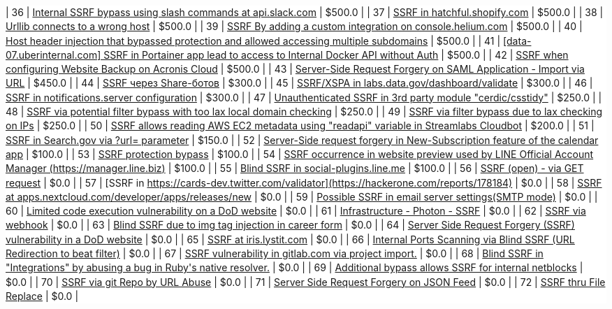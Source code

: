 | 36 | [Internal SSRF bypass using slash commands at api.slack.com](https://hackerone.com/reports/356765) | $500.0 |
| 37 | [SSRF in hatchful.shopify.com](https://hackerone.com/reports/409701) | $500.0 |
| 38 | [Urllib connects to a wrong host](https://hackerone.com/reports/305978) | $500.0 |
| 39 | [SSRF By adding a custom integration on console.helium.com](https://hackerone.com/reports/1055823) | $500.0 |
| 40 | [Host header injection that bypassed protection and allowed accessing multiple subdomains](https://hackerone.com/reports/1783015) | $500.0 |
| 41 | [[data-07.uberinternal.com] SSRF in Portainer app lead to access to Internal Docker API without Auth](https://hackerone.com/reports/366638) | $500.0 |
| 42 | [SSRF when configuring Website Backup on Acronis Cloud](https://hackerone.com/reports/1072873) | $500.0 |
| 43 | [Server-Side Request Forgery on SAML Application - Import via URL](https://hackerone.com/reports/324005) | $450.0 |
| 44 | [SSRF через Share-ботов](https://hackerone.com/reports/197365) | $300.0 |
| 45 | [SSRF/XSPA in labs.data.gov/dashboard/validate](https://hackerone.com/reports/272095) | $300.0 |
| 46 | [SSRF in notifications.server configuration](https://hackerone.com/reports/850114) | $300.0 |
| 47 | [Unauthenticated SSRF in 3rd party module "cerdic/csstidy"](https://hackerone.com/reports/1595006) | $250.0 |
| 48 | [SSRF via potential filter bypass with too lax local domain checking](https://hackerone.com/reports/1608039) | $250.0 |
| 49 | [SSRF via filter bypass due to lax checking on IPs](https://hackerone.com/reports/1702864) | $250.0 |
| 50 | [SSRF allows reading AWS EC2 metadata using "readapi" variable in Streamlabs Cloudbot](https://hackerone.com/reports/1108418) | $200.0 |
| 51 | [SSRF in Search.gov via ?url= parameter](https://hackerone.com/reports/514224) | $150.0 |
| 52 | [Server-Side request forgery in New-Subscription feature of the calendar app](https://hackerone.com/reports/427835) | $100.0 |
| 53 | [SSRF protection bypass](https://hackerone.com/reports/736867) | $100.0 |
| 54 | [SSRF occurrence in website preview used by LINE Official Account Manager (https://manager.line.biz)](https://hackerone.com/reports/1131608) | $100.0 |
| 55 | [Blind SSRF in social-plugins.line.me](https://hackerone.com/reports/833758) | $100.0 |
| 56 | [SSRF (open) - via GET request](https://hackerone.com/reports/180527) | $0.0 |
| 57 | [SSRF in https://cards-dev.twitter.com/validator](https://hackerone.com/reports/178184) | $0.0 |
| 58 | [SSRF at apps.nextcloud.com/developer/apps/releases/new](https://hackerone.com/reports/213358) | $0.0 |
| 59 | [Possible SSRF in email server settings(SMTP mode)](https://hackerone.com/reports/222667) | $0.0 |
| 60 | [Limited code execution vulnerability on a DoD website](https://hackerone.com/reports/229199) | $0.0 |
| 61 | [Infrastructure - Photon - SSRF](https://hackerone.com/reports/204513) | $0.0 |
| 62 | [SSRF via webhook](https://hackerone.com/reports/243277) | $0.0 |
| 63 | [Blind SSRF due to img tag injection in career form](https://hackerone.com/reports/236301) | $0.0 |
| 64 | [Server Side Request Forgery (SSRF) vulnerability in a DoD website](https://hackerone.com/reports/189648) | $0.0 |
| 65 | [SSRF at iris.lystit.com](https://hackerone.com/reports/206894) | $0.0 |
| 66 | [Internal Ports Scanning via Blind SSRF  (URL Redirection to beat filter)](https://hackerone.com/reports/287496) | $0.0 |
| 67 | [SSRF vulnerability in gitlab.com via project import.](https://hackerone.com/reports/215105) | $0.0 |
| 68 | [Blind SSRF in "Integrations" by abusing a bug in Ruby's native resolver.](https://hackerone.com/reports/287245) | $0.0 |
| 69 | [Additional bypass allows SSRF for internal netblocks](https://hackerone.com/reports/288950) | $0.0 |
| 70 | [SSRF via git Repo by URL Abuse](https://hackerone.com/reports/191216) | $0.0 |
| 71 | [Server Side Request Forgery on JSON Feed](https://hackerone.com/reports/280511) | $0.0 |
| 72 | [SSRF thru File Replace](https://hackerone.com/reports/243865) | $0.0 |